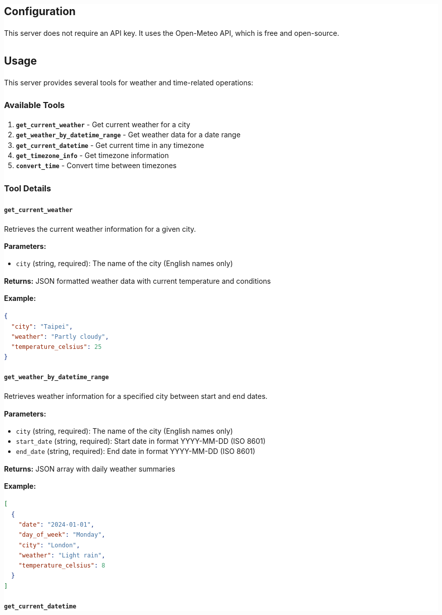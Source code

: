 
## Configuration

This server does not require an API key. It uses the Open-Meteo API, which is free and open-source.

## Usage

This server provides several tools for weather and time-related operations:

### Available Tools

1. **`get_current_weather`** - Get current weather for a city
2. **`get_weather_by_datetime_range`** - Get weather data for a date range
3. **`get_current_datetime`** - Get current time in any timezone
4. **`get_timezone_info`** - Get timezone information
5. **`convert_time`** - Convert time between timezones

### Tool Details

#### `get_current_weather`

Retrieves the current weather information for a given city.

**Parameters:**
- `city` (string, required): The name of the city (English names only)

**Returns:** JSON formatted weather data with current temperature and conditions

**Example:**
```json
{
  "city": "Taipei",
  "weather": "Partly cloudy",
  "temperature_celsius": 25
}
```

#### `get_weather_by_datetime_range`

Retrieves weather information for a specified city between start and end dates.

**Parameters:**
- `city` (string, required): The name of the city (English names only)
- `start_date` (string, required): Start date in format YYYY-MM-DD (ISO 8601)
- `end_date` (string, required): End date in format YYYY-MM-DD (ISO 8601)

**Returns:** JSON array with daily weather summaries

**Example:**
```json
[
  {
    "date": "2024-01-01",
    "day_of_week": "Monday",
    "city": "London",
    "weather": "Light rain",
    "temperature_celsius": 8
  }
]
```
#### `get_current_datetime`
